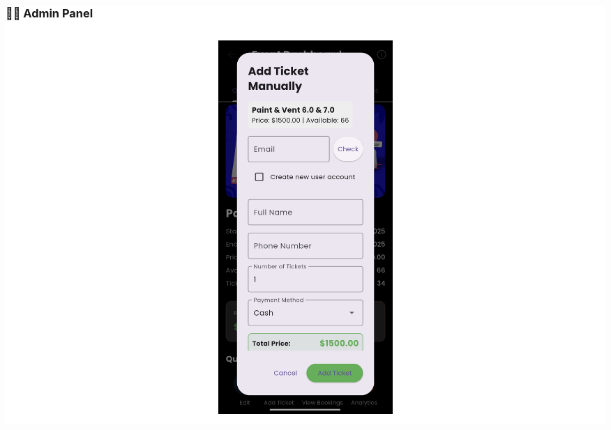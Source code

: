 ### 👨‍💼 Admin Panel
<p align="center">
  <img src="screenshot/14.jpg" alt="Admin Dashboard" width="250" style="margin: 10px;">